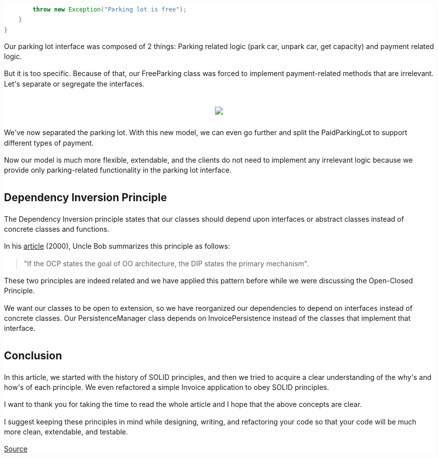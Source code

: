 ```java
		throw new Exception("Parking lot is free");
	}
}
```

Our parking lot interface was composed of 2 things: Parking related logic (park car, unpark car, get capacity) and payment related logic.

But it is too specific. Because of that, our FreeParking class was forced to implement payment-related methods that are irrelevant. Let's separate or segregate the interfaces.

<h2 align="center">
  <img src="https://erinc.io/wp-content/uploads/2020/08/SOLID-Tutorial-1024x432.png" width="600px" />
  <br>
</h2>

We've now separated the parking lot. With this new model, we can even go further and split the PaidParkingLot to support different types of payment.

Now our model is much more flexible, extendable, and the clients do not need to implement any irrelevant logic because we provide only parking-related functionality in the parking lot interface.

## Dependency Inversion Principle

The Dependency Inversion principle states that our classes should depend upon interfaces or abstract classes instead of concrete classes and functions.

In his [article](https://fi.ort.edu.uy/innovaportal/file/2032/1/design_principles.pdf) (2000), Uncle Bob summarizes this principle as follows:

> "If the OCP states the goal of OO architecture, the DIP states the primary mechanism".

These two principles are indeed related and we have applied this pattern before while we were discussing the Open-Closed Principle.

We want our classes to be open to extension, so we have reorganized our dependencies to depend on interfaces instead of concrete classes. Our PersistenceManager class depends on InvoicePersistence instead of the classes that implement that interface.

## Conclusion

In this article, we started with the history of SOLID principles, and then we tried to acquire a clear understanding of the why's and how's of each principle. We even refactored a simple Invoice application to obey SOLID principles.

I want to thank you for taking the time to read the whole article and I hope that the above concepts are clear.

I suggest keeping these principles in mind while designing, writing, and refactoring your code so that your code will be much more clean, extendable, and testable.

[Source](https://www.freecodecamp.org/news/solid-principles-explained-in-plain-english/)